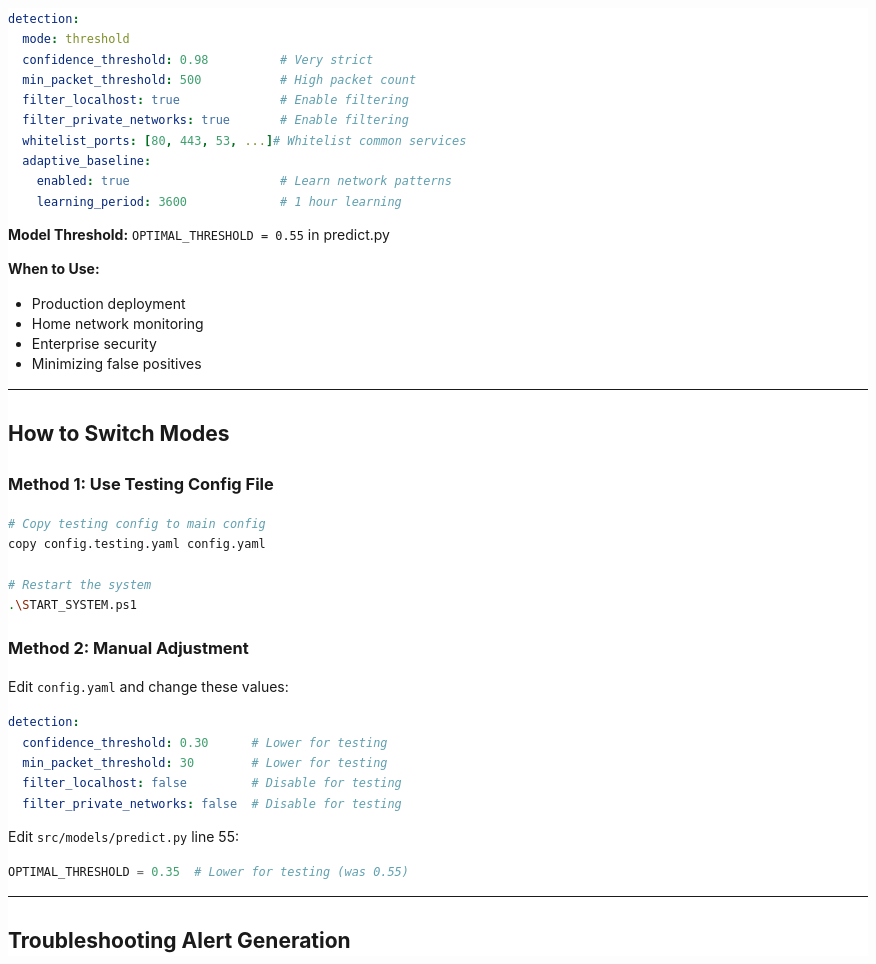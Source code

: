 ```yaml
detection:
  mode: threshold
  confidence_threshold: 0.98          # Very strict
  min_packet_threshold: 500           # High packet count
  filter_localhost: true              # Enable filtering
  filter_private_networks: true       # Enable filtering
  whitelist_ports: [80, 443, 53, ...]# Whitelist common services
  adaptive_baseline:
    enabled: true                     # Learn network patterns
    learning_period: 3600             # 1 hour learning
```

**Model Threshold:** `OPTIMAL_THRESHOLD = 0.55` in predict.py

**When to Use:**
- Production deployment
- Home network monitoring
- Enterprise security
- Minimizing false positives

---

## How to Switch Modes

### Method 1: Use Testing Config File
```bash
# Copy testing config to main config
copy config.testing.yaml config.yaml

# Restart the system
.\START_SYSTEM.ps1
```

### Method 2: Manual Adjustment
Edit `config.yaml` and change these values:

```yaml
detection:
  confidence_threshold: 0.30      # Lower for testing
  min_packet_threshold: 30        # Lower for testing
  filter_localhost: false         # Disable for testing
  filter_private_networks: false  # Disable for testing
```

Edit `src/models/predict.py` line 55:
```python
OPTIMAL_THRESHOLD = 0.35  # Lower for testing (was 0.55)
```

---

## Troubleshooting Alert Generation
